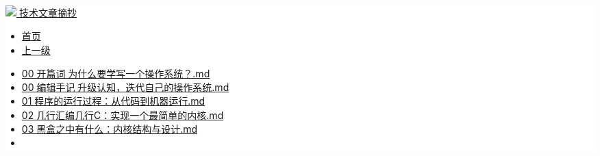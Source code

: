 <!DOCTYPE html>

<html xmlns="http://www.w3.org/1999/xhtml">
<head>
<head>
<meta content="text/html; charset=utf-8" http-equiv="Content-Type"/>
<meta content="width=device-width, initial-scale=1, maximum-scale=1.0, user-scalable=no" name="viewport"/>
<meta content="zh-cn" http-equiv="content-language"/>
<meta content="26 多个活动要安排（下）：如何实现进程的等待与唤醒机制？" name="description"/>
<link href="/static/favicon.png" rel="icon"/>
<title>26 多个活动要安排（下）：如何实现进程的等待与唤醒机制？ </title>
<link href="/static/index.css" rel="stylesheet"/>
<link href="/static/highlight.min.css" rel="stylesheet"/>
<script src="/static/highlight.min.js"></script>
<meta content="Hexo 4.2.0" name="generator"/>

</head>
<body>
<div class="book-container">
<div class="book-sidebar">
<div class="book-brand">
<a href="/">
<img src="/static/favicon.png"/>
<span>技术文章摘抄</span>
</a>
</div>
<div class="book-menu uncollapsible">
<ul class="uncollapsible">
<li><a class="current-tab" href="/">首页</a></li>
<li><a href="../">上一级</a></li>
</ul>
<ul class="uncollapsible">
<li>
<a class="menu-item" href="/%e4%b8%93%e6%a0%8f/%e6%93%8d%e4%bd%9c%e7%b3%bb%e7%bb%9f%e5%ae%9e%e6%88%9845%e8%ae%b2/00%20%e5%bc%80%e7%af%87%e8%af%8d%20%e4%b8%ba%e4%bb%80%e4%b9%88%e8%a6%81%e5%ad%a6%e5%86%99%e4%b8%80%e4%b8%aa%e6%93%8d%e4%bd%9c%e7%b3%bb%e7%bb%9f%ef%bc%9f.md" id="00 开篇词 为什么要学写一个操作系统？.md">00 开篇词 为什么要学写一个操作系统？.md</a>
</li>
<li>
<a class="menu-item" href="/%e4%b8%93%e6%a0%8f/%e6%93%8d%e4%bd%9c%e7%b3%bb%e7%bb%9f%e5%ae%9e%e6%88%9845%e8%ae%b2/00%20%e7%bc%96%e8%be%91%e6%89%8b%e8%ae%b0%20%e5%8d%87%e7%ba%a7%e8%ae%a4%e7%9f%a5%ef%bc%8c%e8%bf%ad%e4%bb%a3%e8%87%aa%e5%b7%b1%e7%9a%84%e6%93%8d%e4%bd%9c%e7%b3%bb%e7%bb%9f.md" id="00 编辑手记 升级认知，迭代自己的操作系统.md">00 编辑手记 升级认知，迭代自己的操作系统.md</a>
</li>
<li>
<a class="menu-item" href="/%e4%b8%93%e6%a0%8f/%e6%93%8d%e4%bd%9c%e7%b3%bb%e7%bb%9f%e5%ae%9e%e6%88%9845%e8%ae%b2/01%20%e7%a8%8b%e5%ba%8f%e7%9a%84%e8%bf%90%e8%a1%8c%e8%bf%87%e7%a8%8b%ef%bc%9a%e4%bb%8e%e4%bb%a3%e7%a0%81%e5%88%b0%e6%9c%ba%e5%99%a8%e8%bf%90%e8%a1%8c.md" id="01 程序的运行过程：从代码到机器运行.md">01 程序的运行过程：从代码到机器运行.md</a>
</li>
<li>
<a class="menu-item" href="/%e4%b8%93%e6%a0%8f/%e6%93%8d%e4%bd%9c%e7%b3%bb%e7%bb%9f%e5%ae%9e%e6%88%9845%e8%ae%b2/02%20%e5%87%a0%e8%a1%8c%e6%b1%87%e7%bc%96%e5%87%a0%e8%a1%8cC%ef%bc%9a%e5%ae%9e%e7%8e%b0%e4%b8%80%e4%b8%aa%e6%9c%80%e7%ae%80%e5%8d%95%e7%9a%84%e5%86%85%e6%a0%b8.md" id="02 几行汇编几行C：实现一个最简单的内核.md">02 几行汇编几行C：实现一个最简单的内核.md</a>
</li>
<li>
<a class="menu-item" href="/%e4%b8%93%e6%a0%8f/%e6%93%8d%e4%bd%9c%e7%b3%bb%e7%bb%9f%e5%ae%9e%e6%88%9845%e8%ae%b2/03%20%e9%bb%91%e7%9b%92%e4%b9%8b%e4%b8%ad%e6%9c%89%e4%bb%80%e4%b9%88%ef%bc%9a%e5%86%85%e6%a0%b8%e7%bb%93%e6%9e%84%e4%b8%8e%e8%ae%be%e8%ae%a1.md" id="03 黑盒之中有什么：内核结构与设计.md">03 黑盒之中有什么：内核结构与设计.md</a>
</li>
<li>